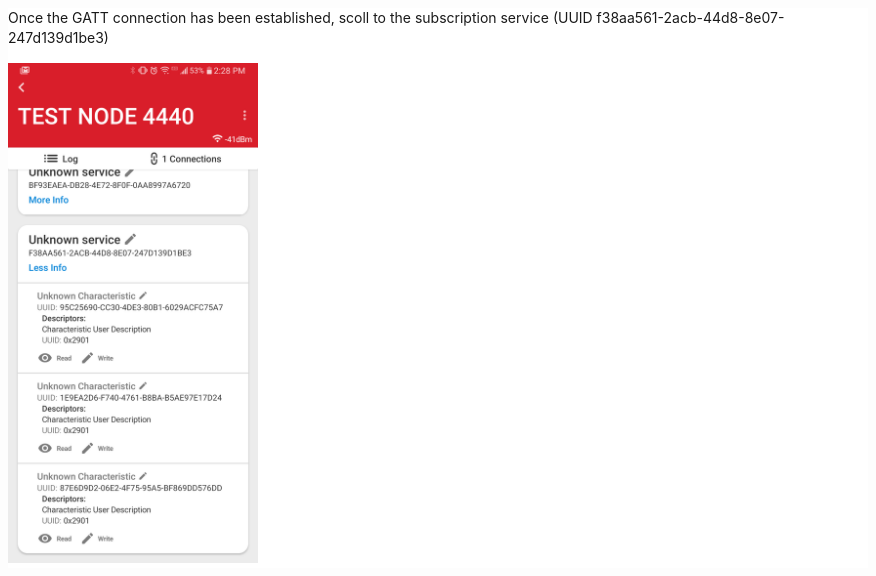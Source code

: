 Once the GATT connection has been established, scoll to the subscription service (UUID f38aa561-2acb-44d8-8e07-247d139d1be3)

<img src="/Photos/Blue_Gecko_Screenshots/Screenshot_20200912-142836.png" height="500">
